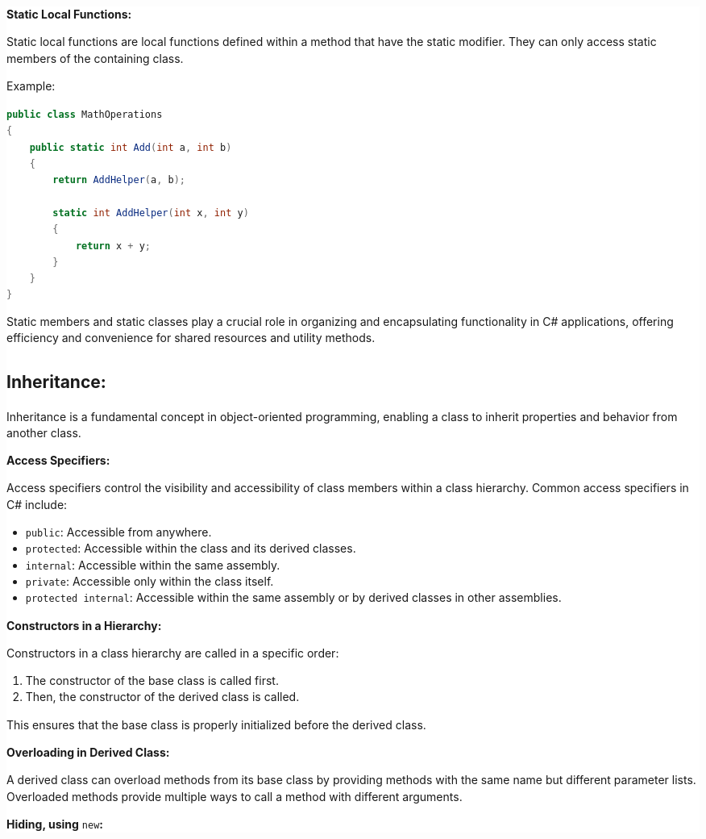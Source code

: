 **Static Local Functions:**

Static local functions are local functions defined within a method that have the static modifier. They can only access static members of the containing class.

Example:

```csharp
public class MathOperations
{
    public static int Add(int a, int b)
    {
        return AddHelper(a, b);
        
        static int AddHelper(int x, int y)
        {
            return x + y;
        }
    }
}
```

Static members and static classes play a crucial role in organizing and encapsulating functionality in C\# applications, offering efficiency and convenience for shared resources and utility methods.

## Inheritance:

Inheritance is a fundamental concept in object-oriented programming, enabling a class to inherit properties and behavior from another class.

**Access Specifiers:**

Access specifiers control the visibility and accessibility of class members within a class hierarchy. Common access specifiers in C\# include:

-   `public`: Accessible from anywhere.
-   `protected`: Accessible within the class and its derived classes.
-   `internal`: Accessible within the same assembly.
-   `private`: Accessible only within the class itself.
-   `protected internal`: Accessible within the same assembly or by derived classes in other assemblies.

**Constructors in a Hierarchy:**

Constructors in a class hierarchy are called in a specific order:

1.  The constructor of the base class is called first.
2.  Then, the constructor of the derived class is called.

This ensures that the base class is properly initialized before the derived class.

**Overloading in Derived Class:**

A derived class can overload methods from its base class by providing methods with the same name but different parameter lists. Overloaded methods provide multiple ways to call a method with different arguments.

**Hiding, using** `new`**:**
